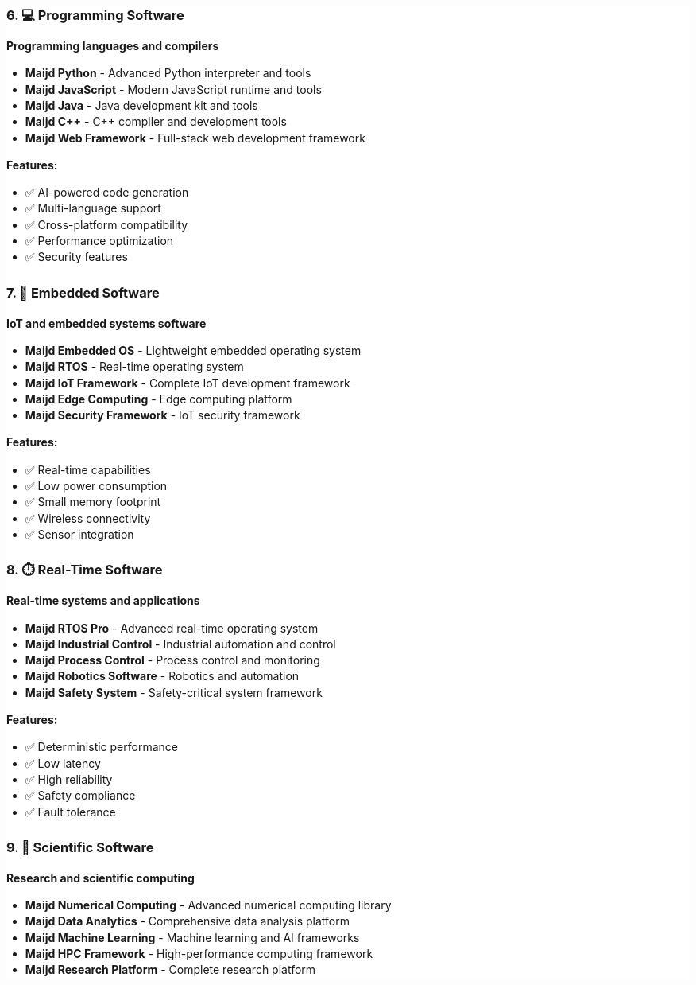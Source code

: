 ### 6. 💻 Programming Software
**Programming languages and compilers**

- **Maijd Python** - Advanced Python interpreter and tools
- **Maijd JavaScript** - Modern JavaScript runtime and tools
- **Maijd Java** - Java development kit and tools
- **Maijd C++** - C++ compiler and development tools
- **Maijd Web Framework** - Full-stack web development framework

**Features:**
- ✅ AI-powered code generation
- ✅ Multi-language support
- ✅ Cross-platform compatibility
- ✅ Performance optimization
- ✅ Security features

### 7. 🔌 Embedded Software
**IoT and embedded systems software**

- **Maijd Embedded OS** - Lightweight embedded operating system
- **Maijd RTOS** - Real-time operating system
- **Maijd IoT Framework** - Complete IoT development framework
- **Maijd Edge Computing** - Edge computing platform
- **Maijd Security Framework** - IoT security framework

**Features:**
- ✅ Real-time capabilities
- ✅ Low power consumption
- ✅ Small memory footprint
- ✅ Wireless connectivity
- ✅ Sensor integration

### 8. ⏱️ Real-Time Software
**Real-time systems and applications**

- **Maijd RTOS Pro** - Advanced real-time operating system
- **Maijd Industrial Control** - Industrial automation and control
- **Maijd Process Control** - Process control and monitoring
- **Maijd Robotics Software** - Robotics and automation
- **Maijd Safety System** - Safety-critical system framework

**Features:**
- ✅ Deterministic performance
- ✅ Low latency
- ✅ High reliability
- ✅ Safety compliance
- ✅ Fault tolerance

### 9. 🔬 Scientific Software
**Research and scientific computing**

- **Maijd Numerical Computing** - Advanced numerical computing library
- **Maijd Data Analytics** - Comprehensive data analysis platform
- **Maijd Machine Learning** - Machine learning and AI frameworks
- **Maijd HPC Framework** - High-performance computing framework
- **Maijd Research Platform** - Complete research platform
